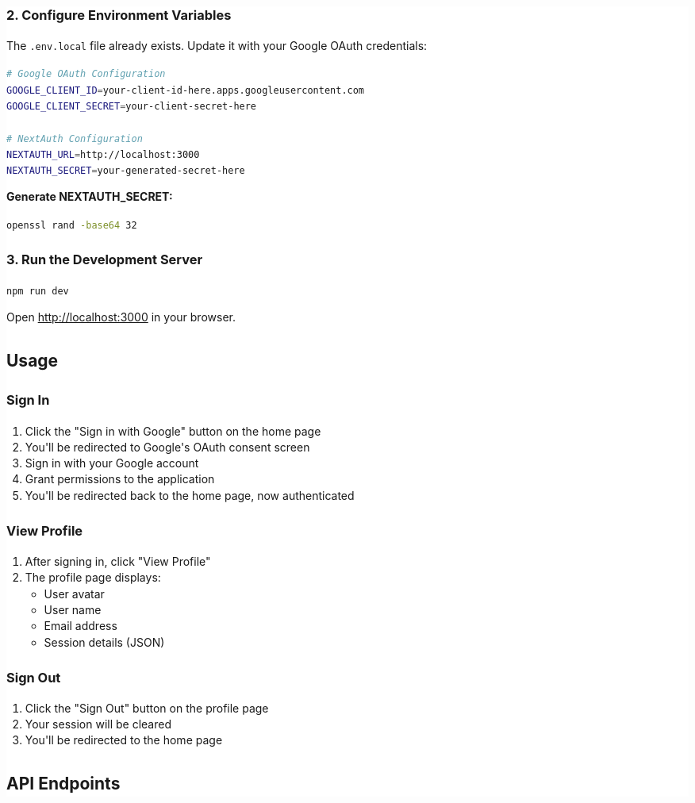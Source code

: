 ### 2. Configure Environment Variables

The `.env.local` file already exists. Update it with your Google OAuth credentials:

```bash
# Google OAuth Configuration
GOOGLE_CLIENT_ID=your-client-id-here.apps.googleusercontent.com
GOOGLE_CLIENT_SECRET=your-client-secret-here

# NextAuth Configuration
NEXTAUTH_URL=http://localhost:3000
NEXTAUTH_SECRET=your-generated-secret-here
```

**Generate NEXTAUTH_SECRET:**

```bash
openssl rand -base64 32
```

### 3. Run the Development Server

```bash
npm run dev
```

Open [http://localhost:3000](http://localhost:3000) in your browser.

## Usage

### Sign In

1. Click the "Sign in with Google" button on the home page
2. You'll be redirected to Google's OAuth consent screen
3. Sign in with your Google account
4. Grant permissions to the application
5. You'll be redirected back to the home page, now authenticated

### View Profile

1. After signing in, click "View Profile"
2. The profile page displays:
   - User avatar
   - User name
   - Email address
   - Session details (JSON)

### Sign Out

1. Click the "Sign Out" button on the profile page
2. Your session will be cleared
3. You'll be redirected to the home page

## API Endpoints

